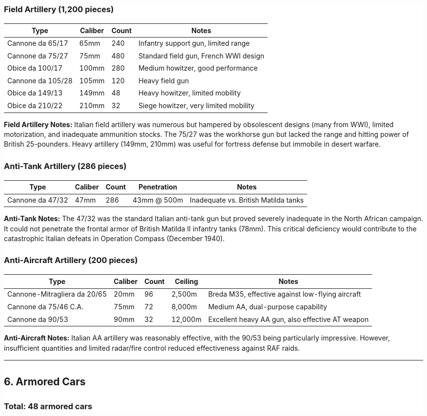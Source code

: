 ### Field Artillery (1,200 pieces)

| Type | Caliber | Count | Notes |
|------|---------|-------|-------|
| Cannone da 65/17 | 65mm | 240 | Infantry support gun, limited range |
| Cannone da 75/27 | 75mm | 480 | Standard field gun, French WWI design |
| Obice da 100/17 | 100mm | 280 | Medium howitzer, good performance |
| Cannone da 105/28 | 105mm | 120 | Heavy field gun |
| Obice da 149/13 | 149mm | 48 | Heavy howitzer, limited mobility |
| Obice da 210/22 | 210mm | 32 | Siege howitzer, very limited mobility |

**Field Artillery Notes:**
Italian field artillery was numerous but hampered by obsolescent designs (many from WWI), limited motorization, and inadequate ammunition stocks. The 75/27 was the workhorse gun but lacked the range and hitting power of British 25-pounders. Heavy artillery (149mm, 210mm) was useful for fortress defense but immobile in desert warfare.

### Anti-Tank Artillery (286 pieces)

| Type | Caliber | Count | Penetration | Notes |
|------|---------|-------|-------------|-------|
| Cannone da 47/32 | 47mm | 286 | 43mm @ 500m | Inadequate vs. British Matilda tanks |

**Anti-Tank Notes:**
The 47/32 was the standard Italian anti-tank gun but proved severely inadequate in the North African campaign. It could not penetrate the frontal armor of British Matilda II infantry tanks (78mm). This critical deficiency would contribute to the catastrophic Italian defeats in Operation Compass (December 1940).

### Anti-Aircraft Artillery (200 pieces)

| Type | Caliber | Count | Ceiling | Notes |
|------|---------|-------|---------|-------|
| Cannone-Mitragliera da 20/65 | 20mm | 96 | 2,500m | Breda M35, effective against low-flying aircraft |
| Cannone da 75/46 C.A. | 75mm | 72 | 8,000m | Medium AA, dual-purpose capability |
| Cannone da 90/53 | 90mm | 32 | 12,000m | Excellent heavy AA gun, also effective AT weapon |

**Anti-Aircraft Notes:**
Italian AA artillery was reasonably effective, with the 90/53 being particularly impressive. However, insufficient quantities and limited radar/fire control reduced effectiveness against RAF raids.

---

## 6. Armored Cars

### Total: 48 armored cars
